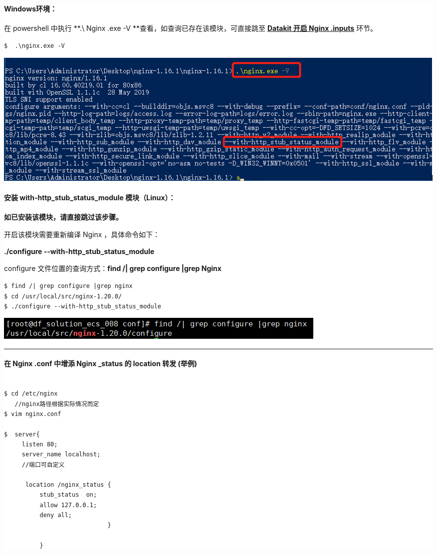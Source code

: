 #### Windows环境：

在 powershell 中执行 **.\ Nginx .exe -V **查看，如查询已存在该模块，可直接跳至 [**Datakit 开启 Nginx .inputs**](#datakit-nginx-inputs) 环节。

```shell
$  .\nginx.exe -V
```

![image.png](../images/nginx-9.png)


#### 安装 with-http_stub_status_module 模块（Linux）：

**如已安装该模块，请直接跳过该步骤。**

开启该模块需要重新编译 Nginx ，具体命令如下：

**./configure --with-http_stub_status_module**

configure 文件位置的查询方式：**find /| grep configure |grep  Nginx**

```shell
$ find /| grep configure |grep nginx
$ cd /usr/local/src/nginx-1.20.0/
$ ./configure --with-http_stub_status_module
```

![image.png](../images/nginx-10.png)

---

#### 在  Nginx .conf 中增添  Nginx _status 的 location 转发 (举例)

```

$ cd /etc/nginx   
   //nginx路径根据实际情况而定
$ vim nginx.conf

$  server{
     listen 80;   
     server_name localhost;
     //端口可自定义
     
      location /nginx_status {
          stub_status  on;
          allow 127.0.0.1;
          deny all;
                             }
                             
          }
```
